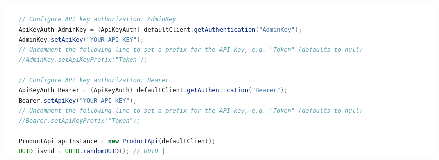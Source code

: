```java
    
    // Configure API key authorization: AdminKey
    ApiKeyAuth AdminKey = (ApiKeyAuth) defaultClient.getAuthentication("AdminKey");
    AdminKey.setApiKey("YOUR API KEY");
    // Uncomment the following line to set a prefix for the API key, e.g. "Token" (defaults to null)
    //AdminKey.setApiKeyPrefix("Token");

    // Configure API key authorization: Bearer
    ApiKeyAuth Bearer = (ApiKeyAuth) defaultClient.getAuthentication("Bearer");
    Bearer.setApiKey("YOUR API KEY");
    // Uncomment the following line to set a prefix for the API key, e.g. "Token" (defaults to null)
    //Bearer.setApiKeyPrefix("Token");

    ProductApi apiInstance = new ProductApi(defaultClient);
    UUID isvId = UUID.randomUUID(); // UUID | 

